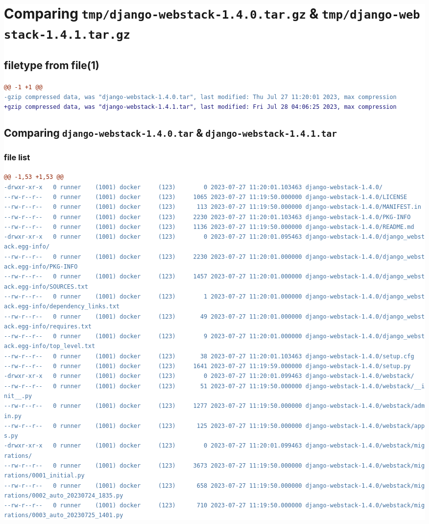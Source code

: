 # Comparing `tmp/django-webstack-1.4.0.tar.gz` & `tmp/django-webstack-1.4.1.tar.gz`

## filetype from file(1)

```diff
@@ -1 +1 @@
-gzip compressed data, was "django-webstack-1.4.0.tar", last modified: Thu Jul 27 11:20:01 2023, max compression
+gzip compressed data, was "django-webstack-1.4.1.tar", last modified: Fri Jul 28 04:06:25 2023, max compression
```

## Comparing `django-webstack-1.4.0.tar` & `django-webstack-1.4.1.tar`

### file list

```diff
@@ -1,53 +1,53 @@
-drwxr-xr-x   0 runner    (1001) docker     (123)        0 2023-07-27 11:20:01.103463 django-webstack-1.4.0/
--rw-r--r--   0 runner    (1001) docker     (123)     1065 2023-07-27 11:19:50.000000 django-webstack-1.4.0/LICENSE
--rw-r--r--   0 runner    (1001) docker     (123)      113 2023-07-27 11:19:50.000000 django-webstack-1.4.0/MANIFEST.in
--rw-r--r--   0 runner    (1001) docker     (123)     2230 2023-07-27 11:20:01.103463 django-webstack-1.4.0/PKG-INFO
--rw-r--r--   0 runner    (1001) docker     (123)     1136 2023-07-27 11:19:50.000000 django-webstack-1.4.0/README.md
-drwxr-xr-x   0 runner    (1001) docker     (123)        0 2023-07-27 11:20:01.095463 django-webstack-1.4.0/django_webstack.egg-info/
--rw-r--r--   0 runner    (1001) docker     (123)     2230 2023-07-27 11:20:01.000000 django-webstack-1.4.0/django_webstack.egg-info/PKG-INFO
--rw-r--r--   0 runner    (1001) docker     (123)     1457 2023-07-27 11:20:01.000000 django-webstack-1.4.0/django_webstack.egg-info/SOURCES.txt
--rw-r--r--   0 runner    (1001) docker     (123)        1 2023-07-27 11:20:01.000000 django-webstack-1.4.0/django_webstack.egg-info/dependency_links.txt
--rw-r--r--   0 runner    (1001) docker     (123)       49 2023-07-27 11:20:01.000000 django-webstack-1.4.0/django_webstack.egg-info/requires.txt
--rw-r--r--   0 runner    (1001) docker     (123)        9 2023-07-27 11:20:01.000000 django-webstack-1.4.0/django_webstack.egg-info/top_level.txt
--rw-r--r--   0 runner    (1001) docker     (123)       38 2023-07-27 11:20:01.103463 django-webstack-1.4.0/setup.cfg
--rw-r--r--   0 runner    (1001) docker     (123)     1641 2023-07-27 11:19:59.000000 django-webstack-1.4.0/setup.py
-drwxr-xr-x   0 runner    (1001) docker     (123)        0 2023-07-27 11:20:01.099463 django-webstack-1.4.0/webstack/
--rw-r--r--   0 runner    (1001) docker     (123)       51 2023-07-27 11:19:50.000000 django-webstack-1.4.0/webstack/__init__.py
--rw-r--r--   0 runner    (1001) docker     (123)     1277 2023-07-27 11:19:50.000000 django-webstack-1.4.0/webstack/admin.py
--rw-r--r--   0 runner    (1001) docker     (123)      125 2023-07-27 11:19:50.000000 django-webstack-1.4.0/webstack/apps.py
-drwxr-xr-x   0 runner    (1001) docker     (123)        0 2023-07-27 11:20:01.099463 django-webstack-1.4.0/webstack/migrations/
--rw-r--r--   0 runner    (1001) docker     (123)     3673 2023-07-27 11:19:50.000000 django-webstack-1.4.0/webstack/migrations/0001_initial.py
--rw-r--r--   0 runner    (1001) docker     (123)      658 2023-07-27 11:19:50.000000 django-webstack-1.4.0/webstack/migrations/0002_auto_20230724_1835.py
--rw-r--r--   0 runner    (1001) docker     (123)      710 2023-07-27 11:19:50.000000 django-webstack-1.4.0/webstack/migrations/0003_auto_20230725_1401.py
```